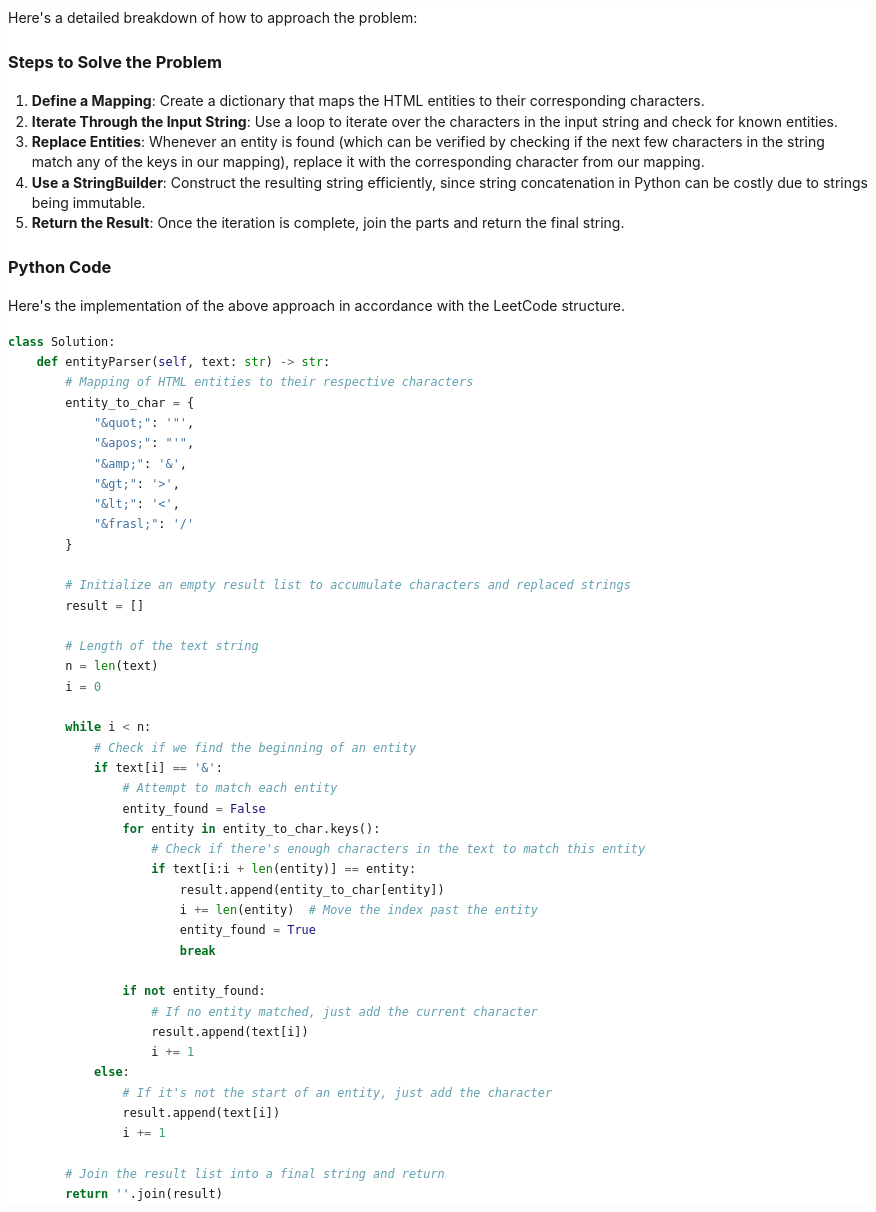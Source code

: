 Here's a detailed breakdown of how to approach the problem:

### Steps to Solve the Problem
1. **Define a Mapping**: Create a dictionary that maps the HTML entities to their corresponding characters.
2. **Iterate Through the Input String**: Use a loop to iterate over the characters in the input string and check for known entities.
3. **Replace Entities**: Whenever an entity is found (which can be verified by checking if the next few characters in the string match any of the keys in our mapping), replace it with the corresponding character from our mapping.
4. **Use a StringBuilder**: Construct the resulting string efficiently, since string concatenation in Python can be costly due to strings being immutable.
5. **Return the Result**: Once the iteration is complete, join the parts and return the final string.

### Python Code
Here's the implementation of the above approach in accordance with the LeetCode structure.



```python
class Solution:
    def entityParser(self, text: str) -> str:
        # Mapping of HTML entities to their respective characters
        entity_to_char = {
            "&quot;": '"',
            "&apos;": "'",
            "&amp;": '&',
            "&gt;": '>',
            "&lt;": '<',
            "&frasl;": '/'
        }
        
        # Initialize an empty result list to accumulate characters and replaced strings
        result = []
        
        # Length of the text string
        n = len(text)
        i = 0
        
        while i < n:
            # Check if we find the beginning of an entity
            if text[i] == '&':
                # Attempt to match each entity
                entity_found = False
                for entity in entity_to_char.keys():
                    # Check if there's enough characters in the text to match this entity
                    if text[i:i + len(entity)] == entity:
                        result.append(entity_to_char[entity])
                        i += len(entity)  # Move the index past the entity
                        entity_found = True
                        break
                
                if not entity_found:
                    # If no entity matched, just add the current character
                    result.append(text[i])
                    i += 1
            else:
                # If it's not the start of an entity, just add the character
                result.append(text[i])
                i += 1
        
        # Join the result list into a final string and return
        return ''.join(result)

```